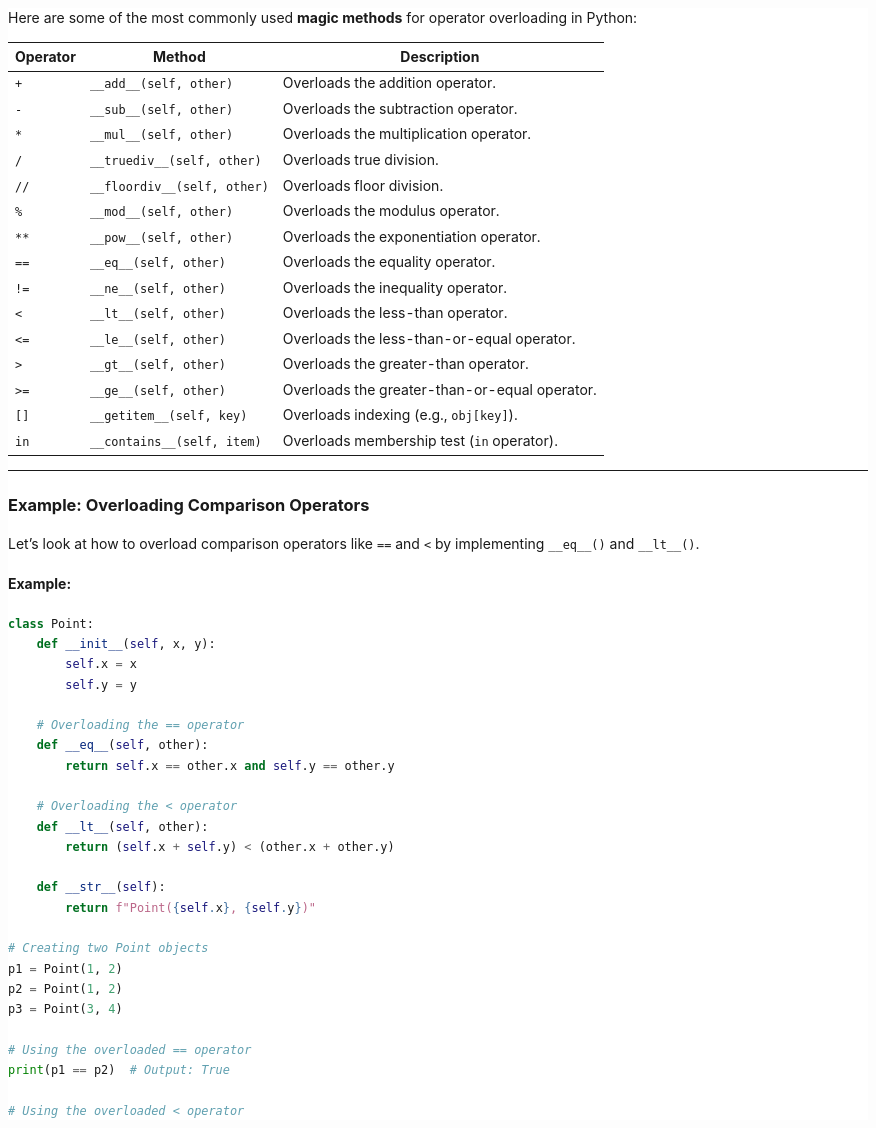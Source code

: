 Here are some of the most commonly used **magic methods** for operator overloading in Python:

| **Operator** | **Method**       | **Description** |
|--------------|------------------|-----------------|
| `+`          | `__add__(self, other)` | Overloads the addition operator. |
| `-`          | `__sub__(self, other)` | Overloads the subtraction operator. |
| `*`          | `__mul__(self, other)` | Overloads the multiplication operator. |
| `/`          | `__truediv__(self, other)` | Overloads true division. |
| `//`         | `__floordiv__(self, other)` | Overloads floor division. |
| `%`          | `__mod__(self, other)` | Overloads the modulus operator. |
| `**`         | `__pow__(self, other)` | Overloads the exponentiation operator. |
| `==`         | `__eq__(self, other)` | Overloads the equality operator. |
| `!=`         | `__ne__(self, other)` | Overloads the inequality operator. |
| `<`          | `__lt__(self, other)` | Overloads the less-than operator. |
| `<=`         | `__le__(self, other)` | Overloads the less-than-or-equal operator. |
| `>`          | `__gt__(self, other)` | Overloads the greater-than operator. |
| `>=`         | `__ge__(self, other)` | Overloads the greater-than-or-equal operator. |
| `[]`         | `__getitem__(self, key)` | Overloads indexing (e.g., `obj[key]`). |
| `in`         | `__contains__(self, item)` | Overloads membership test (`in` operator). |

---

### Example: Overloading Comparison Operators

Let’s look at how to overload comparison operators like `==` and `<` by implementing `__eq__()` and `__lt__()`.

#### Example:

```python
class Point:
    def __init__(self, x, y):
        self.x = x
        self.y = y

    # Overloading the == operator
    def __eq__(self, other):
        return self.x == other.x and self.y == other.y

    # Overloading the < operator
    def __lt__(self, other):
        return (self.x + self.y) < (other.x + other.y)

    def __str__(self):
        return f"Point({self.x}, {self.y})"

# Creating two Point objects
p1 = Point(1, 2)
p2 = Point(1, 2)
p3 = Point(3, 4)

# Using the overloaded == operator
print(p1 == p2)  # Output: True

# Using the overloaded < operator
```